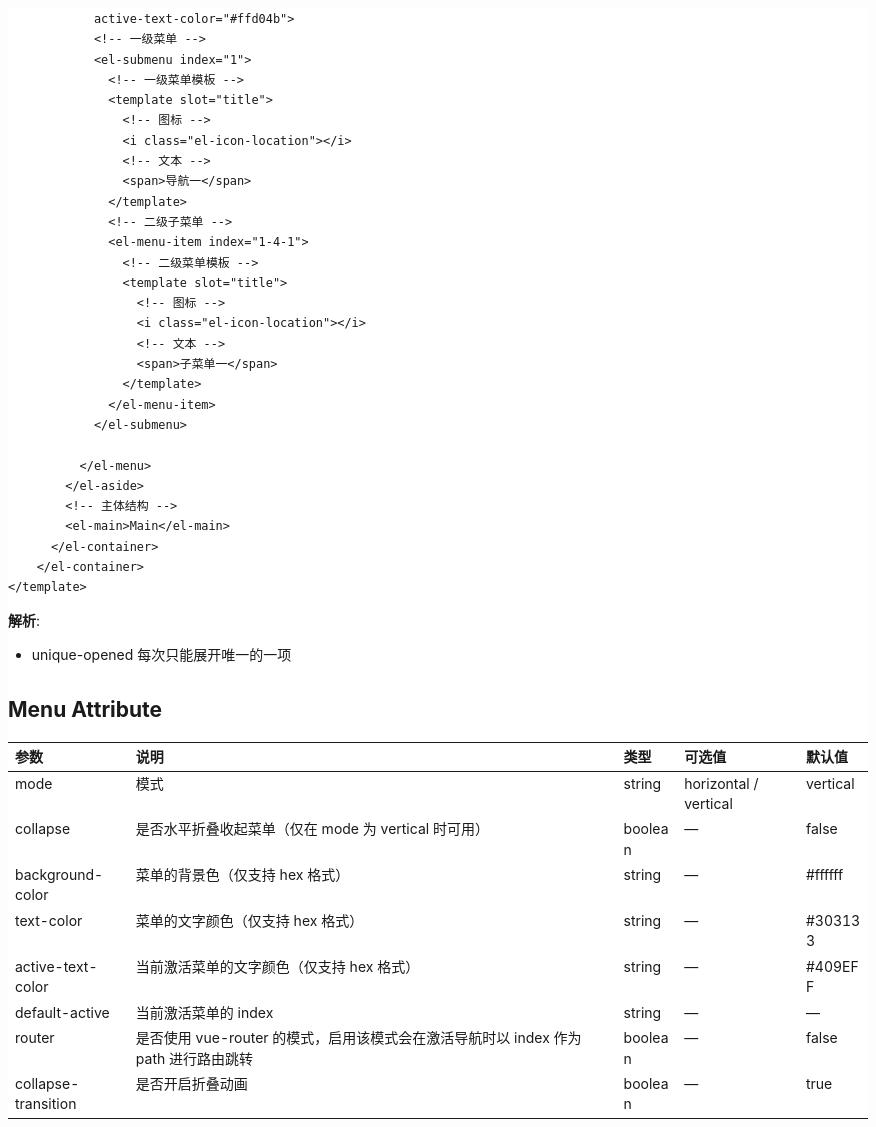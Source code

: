 ```vue
            active-text-color="#ffd04b">
            <!-- 一级菜单 -->
            <el-submenu index="1">
              <!-- 一级菜单模板 -->
              <template slot="title">
                <!-- 图标 -->
                <i class="el-icon-location"></i>
                <!-- 文本 -->
                <span>导航一</span>
              </template>
              <!-- 二级子菜单 -->
              <el-menu-item index="1-4-1">
                <!-- 二级菜单模板 -->
                <template slot="title">
                  <!-- 图标 -->
                  <i class="el-icon-location"></i>
                  <!-- 文本 -->
                  <span>子菜单一</span>
                </template>
              </el-menu-item>
            </el-submenu>
            
          </el-menu>
        </el-aside>
        <!-- 主体结构 -->
        <el-main>Main</el-main>
      </el-container>
    </el-container>
</template>
```

**解析**:

- unique-opened 每次只能展开唯一的一项

## Menu Attribute

| 参数                | 说明                                                         | 类型    | 可选值                | 默认值   |
| :------------------ | :----------------------------------------------------------- | :------ | :-------------------- | :------- |
| mode                | 模式                                                         | string  | horizontal / vertical | vertical |
| collapse            | 是否水平折叠收起菜单（仅在 mode 为 vertical 时可用）         | boolean | —                     | false    |
| background-color    | 菜单的背景色（仅支持 hex 格式）                              | string  | —                     | #ffffff  |
| text-color          | 菜单的文字颜色（仅支持 hex 格式）                            | string  | —                     | #303133  |
| active-text-color   | 当前激活菜单的文字颜色（仅支持 hex 格式）                    | string  | —                     | #409EFF  |
| default-active      | 当前激活菜单的 index                                         | string  | —                     | —        |
| router              | 是否使用 vue-router 的模式，启用该模式会在激活导航时以 index 作为 path 进行路由跳转 | boolean | —                     | false    |
| collapse-transition | 是否开启折叠动画                                             | boolean | —                     | true     |
